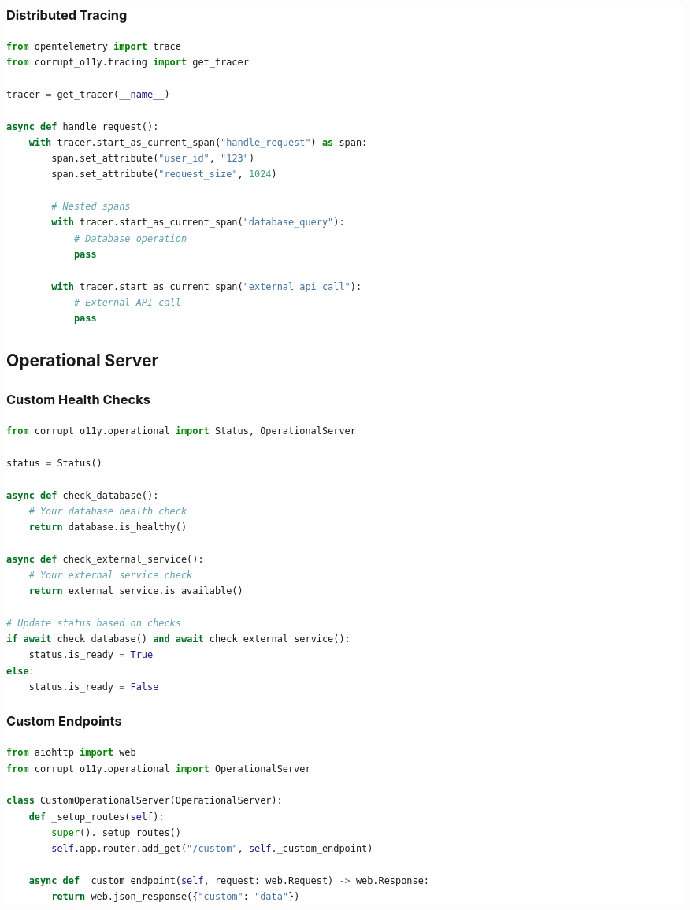### Distributed Tracing

```python
from opentelemetry import trace
from corrupt_o11y.tracing import get_tracer

tracer = get_tracer(__name__)

async def handle_request():
    with tracer.start_as_current_span("handle_request") as span:
        span.set_attribute("user_id", "123")
        span.set_attribute("request_size", 1024)

        # Nested spans
        with tracer.start_as_current_span("database_query"):
            # Database operation
            pass

        with tracer.start_as_current_span("external_api_call"):
            # External API call
            pass
```

## Operational Server

### Custom Health Checks

```python
from corrupt_o11y.operational import Status, OperationalServer

status = Status()

async def check_database():
    # Your database health check
    return database.is_healthy()

async def check_external_service():
    # Your external service check
    return external_service.is_available()

# Update status based on checks
if await check_database() and await check_external_service():
    status.is_ready = True
else:
    status.is_ready = False
```

### Custom Endpoints

```python
from aiohttp import web
from corrupt_o11y.operational import OperationalServer

class CustomOperationalServer(OperationalServer):
    def _setup_routes(self):
        super()._setup_routes()
        self.app.router.add_get("/custom", self._custom_endpoint)

    async def _custom_endpoint(self, request: web.Request) -> web.Response:
        return web.json_response({"custom": "data"})
```
